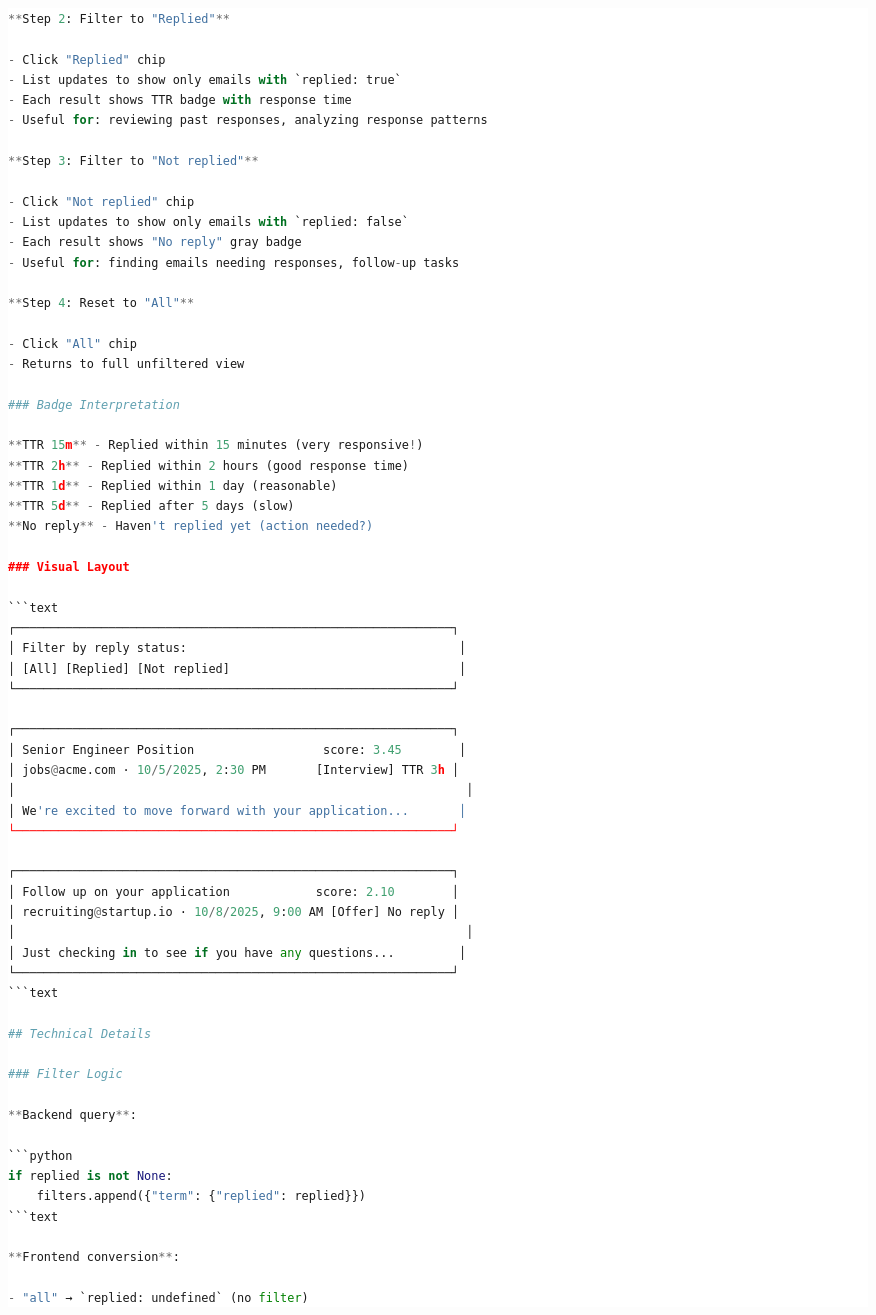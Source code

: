 ```python
**Step 2: Filter to "Replied"**

- Click "Replied" chip
- List updates to show only emails with `replied: true`
- Each result shows TTR badge with response time
- Useful for: reviewing past responses, analyzing response patterns

**Step 3: Filter to "Not replied"**

- Click "Not replied" chip
- List updates to show only emails with `replied: false`
- Each result shows "No reply" gray badge
- Useful for: finding emails needing responses, follow-up tasks

**Step 4: Reset to "All"**

- Click "All" chip
- Returns to full unfiltered view

### Badge Interpretation

**TTR 15m** - Replied within 15 minutes (very responsive!)
**TTR 2h** - Replied within 2 hours (good response time)
**TTR 1d** - Replied within 1 day (reasonable)
**TTR 5d** - Replied after 5 days (slow)
**No reply** - Haven't replied yet (action needed?)

### Visual Layout

```text
┌─────────────────────────────────────────────────────────────┐
│ Filter by reply status:                                      │
│ [All] [Replied] [Not replied]                                │
└─────────────────────────────────────────────────────────────┘

┌─────────────────────────────────────────────────────────────┐
│ Senior Engineer Position                  score: 3.45        │
│ jobs@acme.com · 10/5/2025, 2:30 PM       [Interview] TTR 3h │
│                                                               │
│ We're excited to move forward with your application...       │
└─────────────────────────────────────────────────────────────┘

┌─────────────────────────────────────────────────────────────┐
│ Follow up on your application            score: 2.10        │
│ recruiting@startup.io · 10/8/2025, 9:00 AM [Offer] No reply │
│                                                               │
│ Just checking in to see if you have any questions...         │
└─────────────────────────────────────────────────────────────┘
```text

## Technical Details

### Filter Logic

**Backend query**:

```python
if replied is not None:
    filters.append({"term": {"replied": replied}})
```text

**Frontend conversion**:

- "all" → `replied: undefined` (no filter)
```